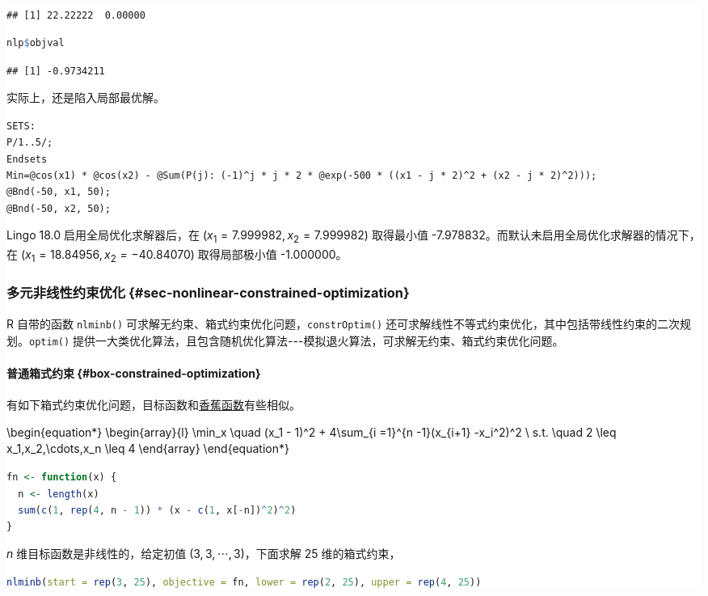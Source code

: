 ```
## [1] 22.22222  0.00000
```

```r
nlp$objval
```

```
## [1] -0.9734211
```

实际上，还是陷入局部最优解。

```
SETS:
P/1..5/;
Endsets
Min=@cos(x1) * @cos(x2) - @Sum(P(j): (-1)^j * j * 2 * @exp(-500 * ((x1 - j * 2)^2 + (x2 - j * 2)^2)));
@Bnd(-50, x1, 50);
@Bnd(-50, x2, 50);
```

Lingo 18.0 启用全局优化求解器后，在 $(x_1 = 7.999982, x_2 = 7.999982)$ 取得最小值 -7.978832。而默认未启用全局优化求解器的情况下，在 $(x_1 = 18.84956, x_2 = -40.84070)$ 取得局部极小值 -1.000000。


### 多元非线性约束优化 {#sec-nonlinear-constrained-optimization}

R 自带的函数 `nlminb()` 可求解无约束、箱式约束优化问题，`constrOptim()` 还可求解线性不等式约束优化，其中包括带线性约束的二次规划。`optim()` 提供一大类优化算法，且包含随机优化算法---模拟退火算法，可求解无约束、箱式约束优化问题。

#### 普通箱式约束 {#box-constrained-optimization}

有如下箱式约束优化问题，目标函数和[香蕉函数](https://en.wikipedia.org/wiki/Rosenbrock_function)有些相似。

\begin{equation*}
\begin{array}{l}
  \min_x \quad (x_1 - 1)^2 + 4\sum_{i =1}^{n -1}(x_{i+1} -x_i^2)^2  \\
    s.t. \quad 2 \leq x_1,x_2,\cdots,x_n \leq 4
\end{array}
\end{equation*}



```r
fn <- function(x) {
  n <- length(x)
  sum(c(1, rep(4, n - 1)) * (x - c(1, x[-n])^2)^2)
}
```

$n$ 维目标函数是非线性的，给定初值 $(3, 3, \cdots, 3)$，下面求解 25 维的箱式约束，


```r
nlminb(start = rep(3, 25), objective = fn, lower = rep(2, 25), upper = rep(4, 25))
```


[^intro-quadprog]: https://rwalk.xyz/solving-quadratic-progams-with-rs-quadprog-package/